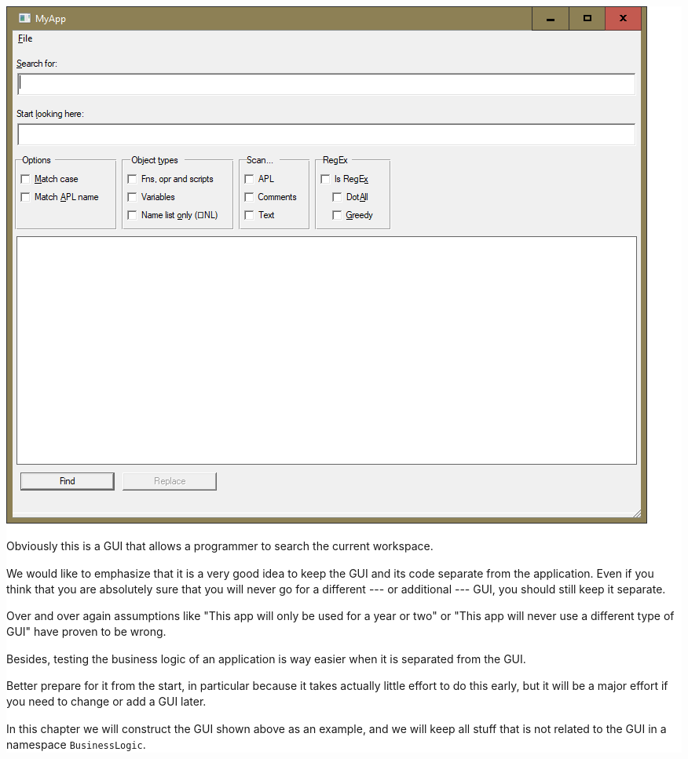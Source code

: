 ![Find and replace](Images/gui_example.png)

Obviously this is a GUI that allows a programmer to search the current workspace.

We would like to emphasize that it is a very good idea to keep the GUI and its code separate from the application. Even if you think that you are absolutely sure that you will never go for a different --- or additional --- GUI, you should still keep it separate. 

Over and over again assumptions like "This app will only be used for a year or two" or "This app will never use a different type of GUI" have proven to be wrong. 

Besides, testing the business logic of an application is way easier when it is separated from the GUI.

Better prepare for it from the start, in particular because it takes actually little effort to do this early, but it will be a major effort if you need to change or add a GUI later.

In this chapter we will construct the GUI shown above as an example, and we will keep all stuff that is not related to the GUI in a namespace `BusinessLogic`.

